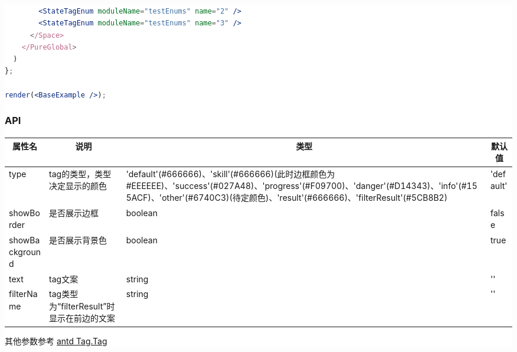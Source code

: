 ```jsx
        <StateTagEnum moduleName="testEnums" name="2" />
        <StateTagEnum moduleName="testEnums" name="3" />
      </Space>
    </PureGlobal>
  )
};

render(<BaseExample />);

```


### API

| 属性名            | 说明                            | 类型                                                                                                                                               | 默认值       |
|----------------|-------------------------------|--------------------------------------------------------------------------------------------------------------------------------------------------|-----------|
| type           | tag的类型，类型决定显示的颜色              | 'default'(#666666)、'skill'(#666666)(此时边框颜色为 #EEEEEE)、'success'(#027A48)、'progress'(#F09700)、'danger'(#D14343)、'info'(#155ACF)、'other'(#6740C3)(待定颜色)、'result'(#666666)、'filterResult'(#5CB8B2) | 'default' |
| showBorder     | 是否展示边框                        | boolean                                                                                                                                          | false     |
| showBackground | 是否展示背景色                       | boolean                                                                                                                                          | true      |
| text           | tag文案                         | string                                                                                                                                           | ''        |
| filterName           | tag类型为“filterResult”时显示在前边的文案 | string                                                                                                                                           | ''        |

其他参数参考 [antd Tag.Tag](https://ant.design/components/tag-cn)
